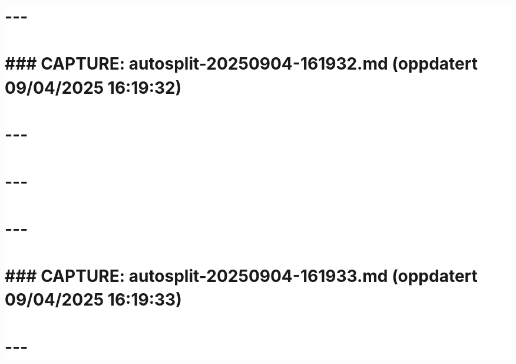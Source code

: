 #

#

# ---

#

#

#

#

#

# \### CAPTURE: autosplit-20250904-161932.md (oppdatert 09/04/2025 16:19:32)

# ---

#

#

# ---

#

#

#

# ---

#

#

#

#

#

# \### CAPTURE: autosplit-20250904-161933.md (oppdatert 09/04/2025 16:19:33)

# ---

#
